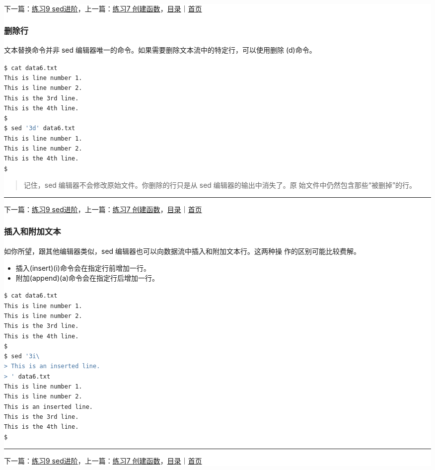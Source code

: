 下一篇：[练习9 sed进阶](../practice-09/)，上一篇：[练习7 创建函数](../practice-07/)，[目录](#初识sed和gawk)｜[首页](../README.md)

### 删除行

文本替换命令并非 sed 编辑器唯一的命令。如果需要删除文本流中的特定行，可以使用删除 (d)命令。

```bash
$ cat data6.txt
This is line number 1. 
This is line number 2.
This is the 3rd line. 
This is the 4th line. 
$
$ sed '3d' data6.txt 
This is line number 1.
This is line number 2. 
This is the 4th line. 
$
```

> 记住，sed 编辑器不会修改原始文件。你删除的行只是从 sed 编辑器的输出中消失了。原 始文件中仍然包含那些“被删掉”的行。

---
下一篇：[练习9 sed进阶](../practice-09/)，上一篇：[练习7 创建函数](../practice-07/)，[目录](#初识sed和gawk)｜[首页](../README.md)

### 插入和附加文本

如你所望，跟其他编辑器类似，sed 编辑器也可以向数据流中插入和附加文本行。这两种操 作的区别可能比较费解。

- 插入(insert)(i)命令会在指定行前增加一行。
- 附加(append)(a)命令会在指定行后增加一行。

```bash
$ cat data6.txt
This is line number 1.
This is line number 2.
This is the 3rd line.
This is the 4th line.
$
$ sed '3i\
> This is an inserted line.
> ' data6.txt
This is line number 1. 
This is line number 2. 
This is an inserted line. 
This is the 3rd line. 
This is the 4th line.
$
```

---
下一篇：[练习9 sed进阶](../practice-09/)，上一篇：[练习7 创建函数](../practice-07/)，[目录](#初识sed和gawk)｜[首页](../README.md)
